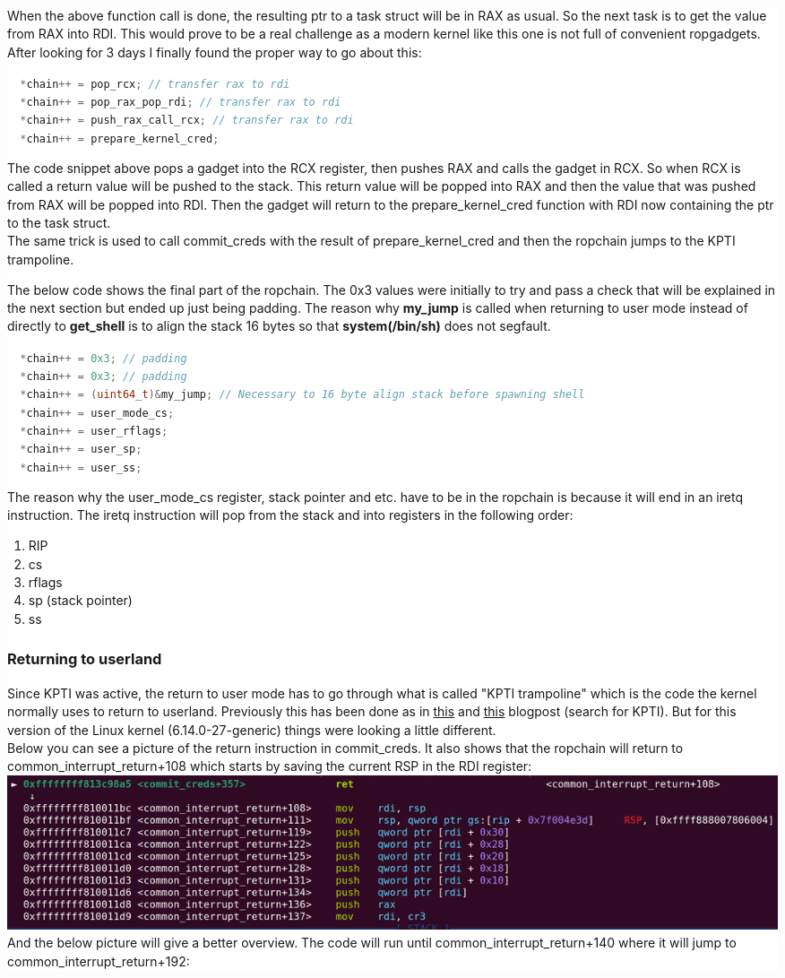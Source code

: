 When the above function call is done, the resulting ptr to a task struct will be in RAX as usual. So the next task is to get the value from RAX into RDI. This would prove to be a real challenge as a modern kernel like this one is not full of convenient ropgadgets. After looking for 3 days I finally found the proper way to go about this:
```c
  *chain++ = pop_rcx; // transfer rax to rdi
  *chain++ = pop_rax_pop_rdi; // transfer rax to rdi
  *chain++ = push_rax_call_rcx; // transfer rax to rdi
  *chain++ = prepare_kernel_cred;
```
The code snippet above pops a gadget into the RCX register, then pushes RAX and calls the gadget in RCX. So when RCX is called a return value will be pushed to the stack. This return value will be popped into RAX and then the value that was pushed from RAX will be popped into RDI. Then the gadget will return to the prepare_kernel_cred function with RDI now containing the ptr to the task struct.<br>
The same trick is used to call commit_creds with the result of prepare_kernel_cred and then the ropchain jumps to the KPTI trampoline.

The below code shows the final part of the ropchain. The 0x3 values were initially to try and pass a check that will be explained in the next section but ended up just being padding. The reason why **my_jump** is called when returning to user mode instead of directly to **get_shell** is to align the stack 16 bytes so that **system(/bin/sh)** does not segfault.
```c
  *chain++ = 0x3; // padding
  *chain++ = 0x3; // padding
  *chain++ = (uint64_t)&my_jump; // Necessary to 16 byte align stack before spawning shell
  *chain++ = user_mode_cs;
  *chain++ = user_rflags;
  *chain++ = user_sp;
  *chain++ = user_ss;
```

The reason why the user_mode_cs register, stack pointer and etc. have to be in the ropchain is because it will end in an iretq instruction. The iretq instruction will pop from the stack and into registers in the following order:<br>
1. RIP
1. cs
1. rflags
1. sp (stack pointer) 
1. ss

### Returning to userland
Since KPTI was active, the return to user mode has to go through what is called "KPTI trampoline" which is the code the kernel normally uses to return to userland. Previously this has been done as in [this](https://0x434b.dev/dabbling-with-linux-kernel-exploitation-ctf-challenges-to-learn-the-ropes/) and [this](https://pawnyable.cafe/linux-kernel/LK01/stack_overflow.html#KPTI%E3%81%AE%E6%89%B1%E3%81%84) blogpost (search for KPTI). But for this version of the Linux kernel (6.14.0-27-generic) things were looking a little different.<br>
Below you can see a picture of the return instruction in commit_creds. It also shows that the ropchain will return to common_interrupt_return+108 which starts by saving the current RSP in the RDI register:
<img src="/assets/images/kernel/bof/return_to_user_1.png" style="width:100%; height:100%;" />
And the below picture will give a better overview. The code will run until common_interrupt_return+140 where it will jump to common_interrupt_return+192:
